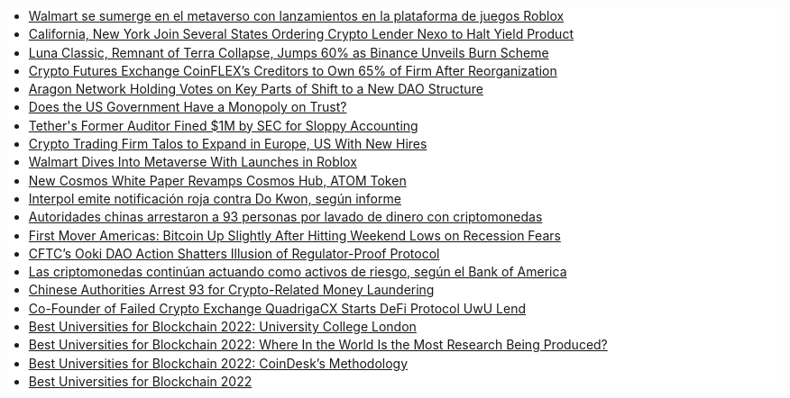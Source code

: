   - [Walmart se sumerge en el metaverso con lanzamientos en la plataforma de juegos Roblox](https://www.coindesk.com/business/2022/09/26/walmart-se-sumerge-en-el-metaverso-con-lanzamientos-en-la-plataforma-de-juegos-roblox/?utm_medium=referral&utm_source=rss&utm_campaign=headlines)
  - [California, New York Join Several States Ordering Crypto Lender Nexo to Halt Yield Product](https://www.coindesk.com/policy/2022/09/26/california-new-york-join-several-states-ordering-crypto-lender-nexo-to-halt-yield-product/?utm_medium=referral&utm_source=rss&utm_campaign=headlines)
  - [Luna Classic, Remnant of Terra Collapse, Jumps 60% as Binance Unveils Burn Scheme](https://www.coindesk.com/markets/2022/09/26/luna-classic-remnant-of-terra-collapse-jumps-60-as-binance-unveils-burn-scheme/?utm_medium=referral&utm_source=rss&utm_campaign=headlines)
  - [Crypto Futures Exchange CoinFLEX’s Creditors to Own 65% of Firm After Reorganization](https://www.coindesk.com/business/2022/09/26/coinflexs-creditors-to-own-65-of-firm-after-reorganization/?utm_medium=referral&utm_source=rss&utm_campaign=headlines)
  - [Aragon Network Holding Votes on Key Parts of Shift to a New DAO Structure](https://www.coindesk.com/tech/2022/09/26/aragon-network-holding-votes-on-key-parts-of-shift-to-a-new-dao-structure/?utm_medium=referral&utm_source=rss&utm_campaign=headlines)
  - [Does the US Government Have a Monopoly on Trust?](https://www.coindesk.com/layer2/2022/09/26/does-the-us-government-have-a-monopoly-on-trust/?utm_medium=referral&utm_source=rss&utm_campaign=headlines)
  - [Tether's Former Auditor Fined $1M by SEC for Sloppy Accounting](https://www.coindesk.com/policy/2022/09/26/tethers-former-auditor-fined-1m-by-sec-for-sloppy-accounting/?utm_medium=referral&utm_source=rss&utm_campaign=headlines)
  - [Crypto Trading Firm Talos to Expand in Europe, US With New Hires](https://www.coindesk.com/business/2022/09/26/crypto-trading-firm-talos-to-expand-in-europe-us-with-new-hires-after-raising-105m/?utm_medium=referral&utm_source=rss&utm_campaign=headlines)
  - [Walmart Dives Into Metaverse With Launches in Roblox](https://www.coindesk.com/business/2022/09/26/walmart-dives-into-metaverse-with-launches-in-roblox/?utm_medium=referral&utm_source=rss&utm_campaign=headlines)
  - [New Cosmos White Paper Revamps Cosmos Hub, ATOM Token](https://www.coindesk.com/tech/2022/09/26/new-cosmos-white-paper-revamps-cosmos-hub-atom-token/?utm_medium=referral&utm_source=rss&utm_campaign=headlines)
  - [Interpol emite notificación roja contra Do Kwon, según informe](https://www.coindesk.com/business/2022/09/26/interpol-emite-notificacion-roja-contra-do-kwon-segun-informe/?utm_medium=referral&utm_source=rss&utm_campaign=headlines)
  - [Autoridades chinas arrestaron a 93 personas por lavado de dinero con criptomonedas](https://www.coindesk.com/policy/2022/09/26/autoridades-chinas-arrestaron-a-93-personas-por-lavado-de-dinero-con-criptomonedas/?utm_medium=referral&utm_source=rss&utm_campaign=headlines)
  - [First Mover Americas: Bitcoin Up Slightly After Hitting Weekend Lows on Recession Fears](https://www.coindesk.com/markets/2022/09/26/first-mover-americas-bitcoin-up-slightly-after-hitting-weekend-lows-on-recession-fears/?utm_medium=referral&utm_source=rss&utm_campaign=headlines)
  - [CFTC’s Ooki DAO Action Shatters Illusion of Regulator-Proof Protocol](https://www.coindesk.com/policy/2022/09/26/cftcs-ooki-dao-action-shatters-illusion-of-regulator-proof-protocol/?utm_medium=referral&utm_source=rss&utm_campaign=headlines)
  - [Las criptomonedas continúan actuando como activos de riesgo, según el Bank of America](https://www.coindesk.com/business/2022/09/26/las-criptomonedas-continuan-actuando-como-activos-de-riesgo-segun-el-bank-of-america/?utm_medium=referral&utm_source=rss&utm_campaign=headlines)
  - [Chinese Authorities Arrest 93 for Crypto-Related Money Laundering](https://www.coindesk.com/policy/2022/09/26/chinese-authorities-arrest-93-over-crypto-related-money-laundering/?utm_medium=referral&utm_source=rss&utm_campaign=headlines)
  - [Co-Founder of Failed Crypto Exchange QuadrigaCX Starts DeFi Protocol UwU Lend](https://www.coindesk.com/business/2022/09/26/founder-of-failed-crypto-exchange-quadrigacx-starts-defi-protocol-uwu-lend/?utm_medium=referral&utm_source=rss&utm_campaign=headlines)
  - [Best Universities for Blockchain 2022: University College London](https://www.coindesk.com/layer2/EducationWeek/2022/09/26/best-universities-for-blockchain-2022-university-college-london/?utm_medium=referral&utm_source=rss&utm_campaign=headlines)
  - [Best Universities for Blockchain 2022: Where In the World Is the Most Research Being Produced?](https://www.coindesk.com/layer2/EducationWeek/2022/09/26/best-universities-for-blockchain-2022-where-in-the-world-is-the-most-research-being-produced/?utm_medium=referral&utm_source=rss&utm_campaign=headlines)
  - [Best Universities for Blockchain 2022: CoinDesk’s Methodology](https://www.coindesk.com/layer2/EducationWeek/2022/09/26/best-universities-for-blockchain-2022-coindesks-methodology/?utm_medium=referral&utm_source=rss&utm_campaign=headlines)
  - [Best Universities for Blockchain 2022](https://www.coindesk.com/layer2/EducationWeek/2022/09/26/best-universities-for-blockchain-2022/?utm_medium=referral&utm_source=rss&utm_campaign=headlines)